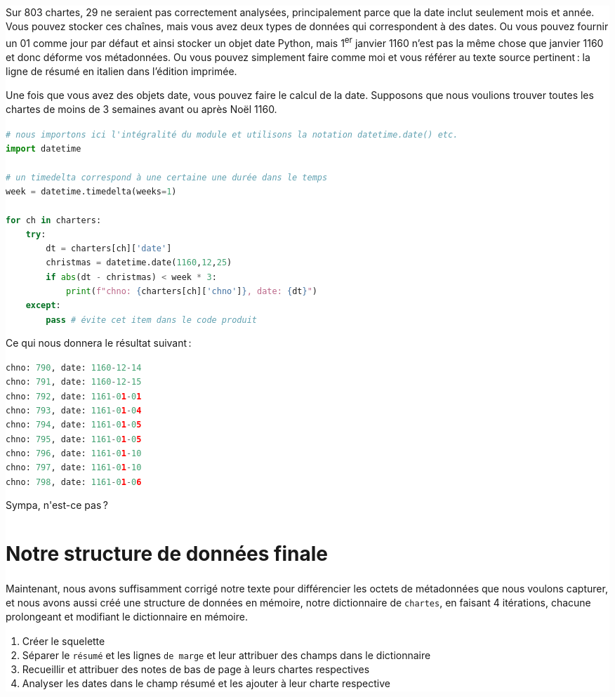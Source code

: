 
Sur 803 chartes, 29 ne seraient pas correctement analysées, principalement parce que la date inclut seulement mois et année. Vous pouvez stocker ces chaînes, mais vous avez deux types de données qui correspondent à des dates. Ou vous pouvez fournir un 01 comme jour par défaut et ainsi stocker un objet date Python, mais <span style="font-variant:small-caps;">1</span><sup>er</sup> janvier 1160 n’est pas la même chose que janvier 1160 et donc déforme vos métadonnées. Ou vous pouvez simplement faire comme moi et vous référer au texte source pertinent&#x202F;: la ligne de résumé en italien dans l’édition imprimée.

Une fois que vous avez des objets date, vous pouvez faire le calcul de la date. Supposons que nous voulions trouver toutes les chartes de moins de 3 semaines avant ou après Noël 1160.

```python
# nous importons ici l'intégralité du module et utilisons la notation datetime.date() etc.
import datetime

# un timedelta correspond à une certaine une durée dans le temps
week = datetime.timedelta(weeks=1)

for ch in charters:
    try:
        dt = charters[ch]['date']
        christmas = datetime.date(1160,12,25)
        if abs(dt - christmas) < week * 3:
            print(f"chno: {charters[ch]['chno']}, date: {dt}")
    except:
        pass # évite cet item dans le code produit
```

Ce qui nous donnera le résultat suivant&#x202F;:

```Python
chno: 790, date: 1160-12-14
chno: 791, date: 1160-12-15
chno: 792, date: 1161-01-01
chno: 793, date: 1161-01-04
chno: 794, date: 1161-01-05
chno: 795, date: 1161-01-05
chno: 796, date: 1161-01-10
chno: 797, date: 1161-01-10
chno: 798, date: 1161-01-06
```

Sympa, n'est-ce pas&#x202F;?

# Notre structure de données finale

Maintenant, nous avons suffisamment corrigé notre texte pour différencier les octets de métadonnées que nous voulons capturer, et nous avons aussi créé une structure de données en mémoire, notre dictionnaire de `chartes`, en faisant 4 itérations, chacune prolongeant et modifiant le dictionnaire en mémoire.

1. Créer le squelette
2. Séparer le `résumé` et les lignes `de marge` et leur attribuer des champs dans le dictionnaire
3. Recueillir et attribuer des notes de bas de page à leurs chartes respectives
4. Analyser les dates dans le champ résumé et les ajouter à leur charte respective
